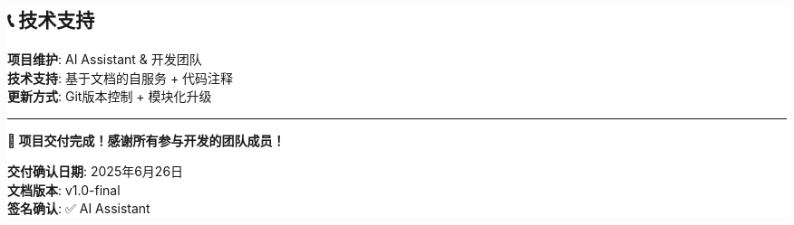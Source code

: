 
## 📞 技术支持

**项目维护**: AI Assistant & 开发团队  
**技术支持**: 基于文档的自服务 + 代码注释  
**更新方式**: Git版本控制 + 模块化升级  

---

**🎉 项目交付完成！感谢所有参与开发的团队成员！**

**交付确认日期**: 2025年6月26日  
**文档版本**: v1.0-final  
**签名确认**: ✅ AI Assistant
